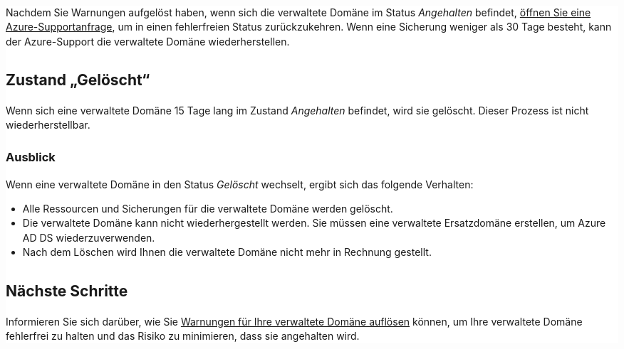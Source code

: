 Nachdem Sie Warnungen aufgelöst haben, wenn sich die verwaltete Domäne im Status *Angehalten* befindet, [öffnen Sie eine Azure-Supportanfrage][azure-support], um in einen fehlerfreien Status zurückzukehren. Wenn eine Sicherung weniger als 30 Tage besteht, kann der Azure-Support die verwaltete Domäne wiederherstellen.

## <a name="deleted-state"></a>Zustand „Gelöscht“

Wenn sich eine verwaltete Domäne 15 Tage lang im Zustand *Angehalten* befindet, wird sie gelöscht. Dieser Prozess ist nicht wiederherstellbar.

### <a name="what-to-expect"></a>Ausblick

Wenn eine verwaltete Domäne in den Status *Gelöscht* wechselt, ergibt sich das folgende Verhalten:

* Alle Ressourcen und Sicherungen für die verwaltete Domäne werden gelöscht.
* Die verwaltete Domäne kann nicht wiederhergestellt werden. Sie müssen eine verwaltete Ersatzdomäne erstellen, um Azure AD DS wiederzuverwenden.
* Nach dem Löschen wird Ihnen die verwaltete Domäne nicht mehr in Rechnung gestellt.

## <a name="next-steps"></a>Nächste Schritte

Informieren Sie sich darüber, wie Sie [Warnungen für Ihre verwaltete Domäne auflösen][resolve-alerts] können, um Ihre verwaltete Domäne fehlerfrei zu halten und das Risiko zu minimieren, dass sie angehalten wird.


[alert-nsg]: alert-nsg.md
[azure-support]: ../active-directory/fundamentals/active-directory-troubleshooting-support-howto.md
[resolve-alerts]: troubleshoot-alerts.md

